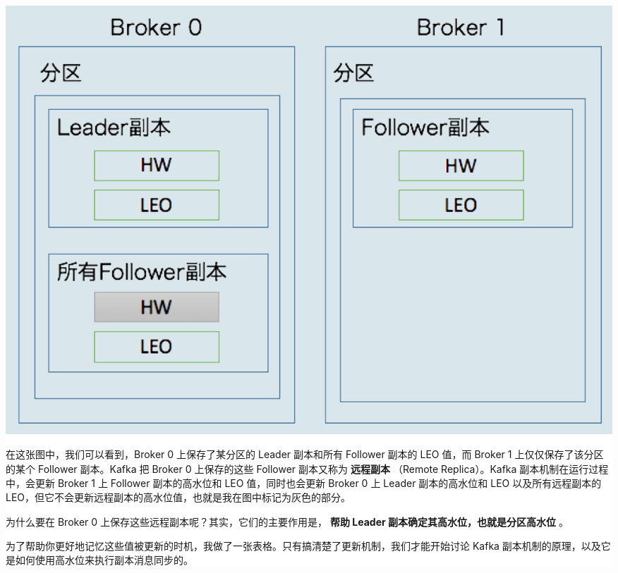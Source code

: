 ![img](assets/be0c738f34e3cd1d95d509f16cbb7f82.png)

在这张图中，我们可以看到，Broker 0 上保存了某分区的 Leader 副本和所有 Follower 副本的 LEO 值，而 Broker 1 上仅仅保存了该分区的某个 Follower 副本。Kafka 把 Broker 0 上保存的这些 Follower 副本又称为 **远程副本** （Remote Replica）。Kafka 副本机制在运行过程中，会更新 Broker 1 上 Follower 副本的高水位和 LEO 值，同时也会更新 Broker 0 上 Leader 副本的高水位和 LEO 以及所有远程副本的 LEO，但它不会更新远程副本的高水位值，也就是我在图中标记为灰色的部分。

为什么要在 Broker 0 上保存这些远程副本呢？其实，它们的主要作用是， **帮助 Leader 副本确定其高水位，也就是分区高水位** 。

为了帮助你更好地记忆这些值被更新的时机，我做了一张表格。只有搞清楚了更新机制，我们才能开始讨论 Kafka 副本机制的原理，以及它是如何使用高水位来执行副本消息同步的。
